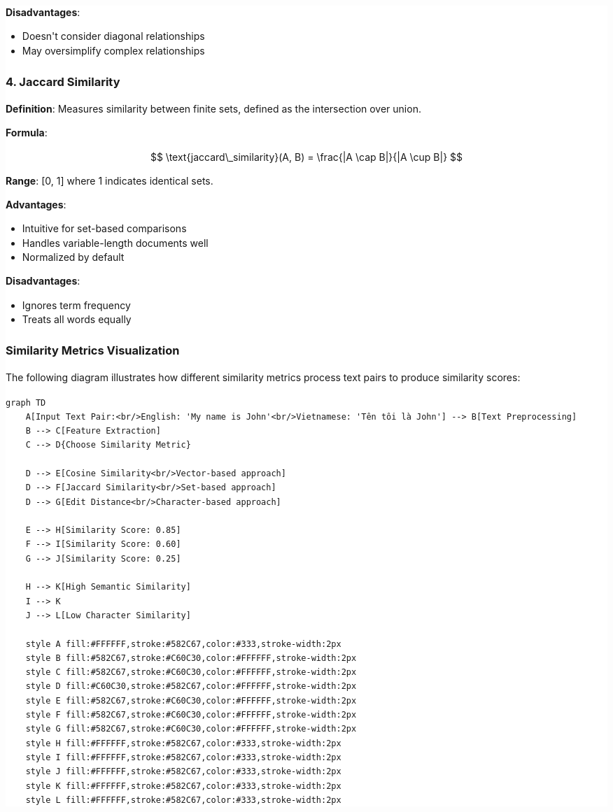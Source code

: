 **Disadvantages**:
- Doesn't consider diagonal relationships
- May oversimplify complex relationships

### 4. Jaccard Similarity

**Definition**: Measures similarity between finite sets, defined as the intersection over union.

**Formula**: 

$$ \text{jaccard\_similarity}(A, B) = \frac{|A \cap B|}{|A \cup B|} $$

**Range**: [0, 1] where 1 indicates identical sets.

**Advantages**:
- Intuitive for set-based comparisons
- Handles variable-length documents well
- Normalized by default

**Disadvantages**:
- Ignores term frequency
- Treats all words equally

### Similarity Metrics Visualization

The following diagram illustrates how different similarity metrics process text pairs to produce similarity scores:

```mermaid
graph TD
    A[Input Text Pair:<br/>English: 'My name is John'<br/>Vietnamese: 'Tên tôi là John'] --> B[Text Preprocessing]
    B --> C[Feature Extraction]
    C --> D{Choose Similarity Metric}
    
    D --> E[Cosine Similarity<br/>Vector-based approach]
    D --> F[Jaccard Similarity<br/>Set-based approach]
    D --> G[Edit Distance<br/>Character-based approach]
    
    E --> H[Similarity Score: 0.85]
    F --> I[Similarity Score: 0.60]
    G --> J[Similarity Score: 0.25]
    
    H --> K[High Semantic Similarity]
    I --> K
    J --> L[Low Character Similarity]

    style A fill:#FFFFFF,stroke:#582C67,color:#333,stroke-width:2px
    style B fill:#582C67,stroke:#C60C30,color:#FFFFFF,stroke-width:2px
    style C fill:#582C67,stroke:#C60C30,color:#FFFFFF,stroke-width:2px
    style D fill:#C60C30,stroke:#582C67,color:#FFFFFF,stroke-width:2px
    style E fill:#582C67,stroke:#C60C30,color:#FFFFFF,stroke-width:2px
    style F fill:#582C67,stroke:#C60C30,color:#FFFFFF,stroke-width:2px
    style G fill:#582C67,stroke:#C60C30,color:#FFFFFF,stroke-width:2px
    style H fill:#FFFFFF,stroke:#582C67,color:#333,stroke-width:2px
    style I fill:#FFFFFF,stroke:#582C67,color:#333,stroke-width:2px
    style J fill:#FFFFFF,stroke:#582C67,color:#333,stroke-width:2px
    style K fill:#FFFFFF,stroke:#582C67,color:#333,stroke-width:2px
    style L fill:#FFFFFF,stroke:#582C67,color:#333,stroke-width:2px
```
